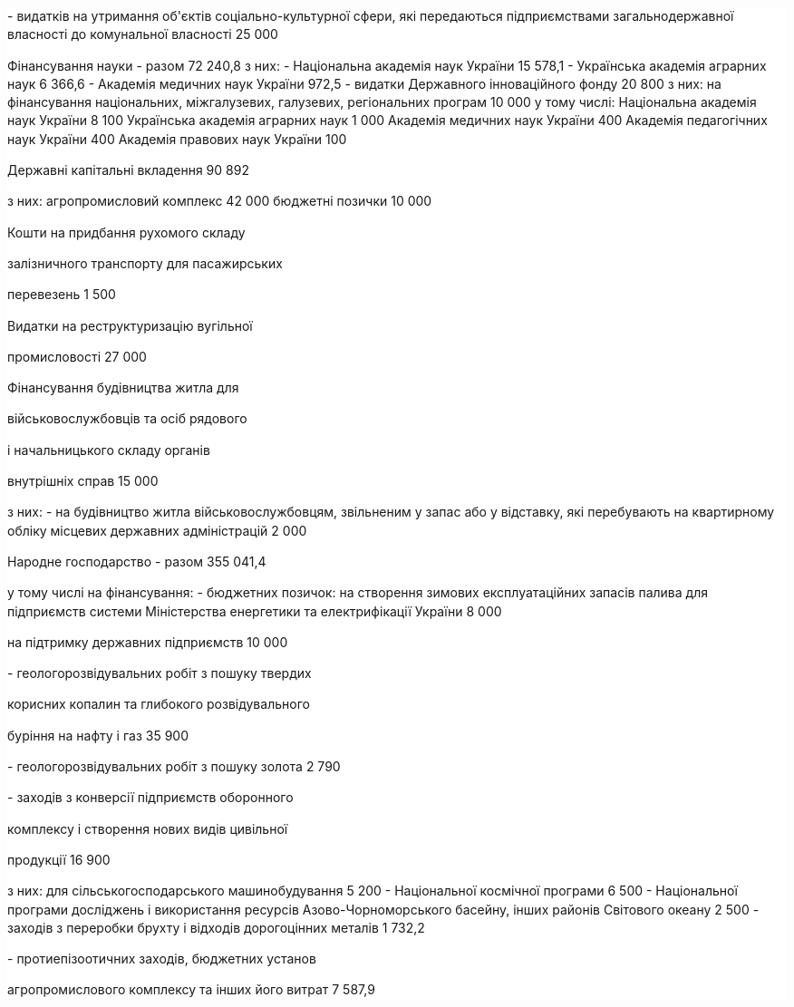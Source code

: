 \- видатків на утримання об\'єктів соціально-культурної сфери, які передаються підприємствами загальнодержавної власності до комунальної власності 25 000

Фінансування науки - разом 72 240,8 з них: - Національна академія наук України 15 578,1 - Українська академія аграрних наук 6 366,6 - Академія медичних наук України 972,5 - видатки Державного інноваційного фонду 20 800 з них: на фінансування національних, міжгалузевих, галузевих, регіональних програм 10 000 у тому числі: Національна академія наук України 8 100 Українська академія аграрних наук 1 000 Академія медичних наук України 400 Академія педагогічних наук України 400 Академія правових наук України 100

Державні капітальні вкладення 90 892

з них: агропромисловий комплекс 42 000 бюджетні позички 10 000

Кошти на придбання рухомого складу

залізничного транспорту для пасажирських

перевезень 1 500

Видатки на реструктуризацію вугільної

промисловості 27 000

Фінансування будівництва житла для

військовослужбовців та осіб рядового

і начальницького складу органів

внутрішніх справ 15 000

з них: - на будівництво житла військовослужбовцям, звільненим у запас або у відставку, які перебувають на квартирному обліку місцевих державних адміністрацій 2 000

Народне господарство - разом 355 041,4

у тому числі на фінансування: - бюджетних позичок: на створення зимових експлуатаційних запасів палива для підприємств системи Міністерства енергетики та електрифікації України 8 000

на підтримку державних підприємств 10 000

\- геологорозвідувальних робіт з пошуку твердих

корисних копалин та глибокого розвідувального

буріння на нафту і газ 35 900

\- геологорозвідувальних робіт з пошуку золота 2 790

\- заходів з конверсії підприємств оборонного

комплексу і створення нових видів цивільної

продукції 16 900

з них: для сільськогосподарського машинобудування 5 200 - Національної космічної програми 6 500 - Національної програми досліджень і використання ресурсів Азово-Чорноморського басейну, інших районів Світового океану 2 500 - заходів з переробки брухту і відходів дорогоцінних металів 1 732,2

\- протиепізоотичних заходів, бюджетних установ

агропромислового комплексу та інших його витрат 7 587,9
